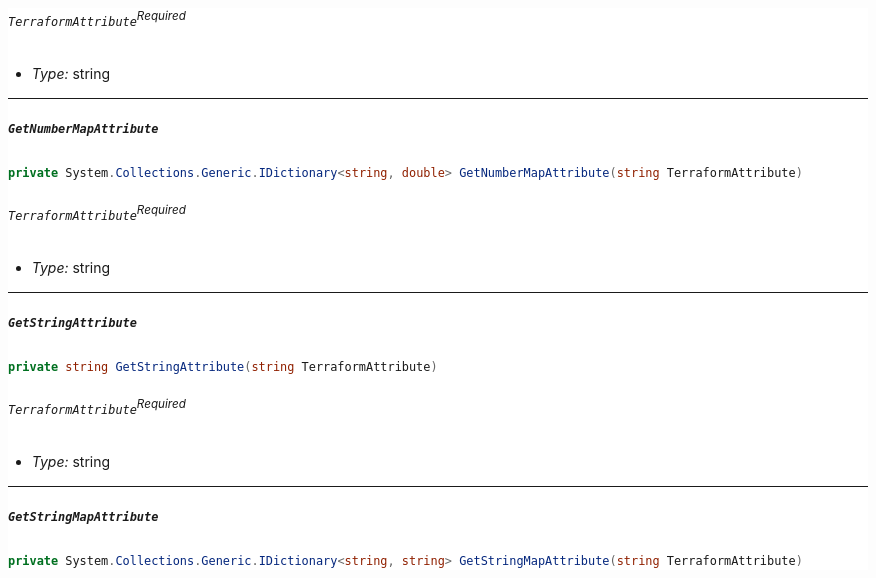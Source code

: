 ###### `TerraformAttribute`<sup>Required</sup> <a name="TerraformAttribute" id="rhizo-co-terraform-provider-oci.dataOciAdmVulnerabilityAudits.DataOciAdmVulnerabilityAuditsFilterOutputReference.getNumberListAttribute.parameter.terraformAttribute"></a>

- *Type:* string

---

##### `GetNumberMapAttribute` <a name="GetNumberMapAttribute" id="rhizo-co-terraform-provider-oci.dataOciAdmVulnerabilityAudits.DataOciAdmVulnerabilityAuditsFilterOutputReference.getNumberMapAttribute"></a>

```csharp
private System.Collections.Generic.IDictionary<string, double> GetNumberMapAttribute(string TerraformAttribute)
```

###### `TerraformAttribute`<sup>Required</sup> <a name="TerraformAttribute" id="rhizo-co-terraform-provider-oci.dataOciAdmVulnerabilityAudits.DataOciAdmVulnerabilityAuditsFilterOutputReference.getNumberMapAttribute.parameter.terraformAttribute"></a>

- *Type:* string

---

##### `GetStringAttribute` <a name="GetStringAttribute" id="rhizo-co-terraform-provider-oci.dataOciAdmVulnerabilityAudits.DataOciAdmVulnerabilityAuditsFilterOutputReference.getStringAttribute"></a>

```csharp
private string GetStringAttribute(string TerraformAttribute)
```

###### `TerraformAttribute`<sup>Required</sup> <a name="TerraformAttribute" id="rhizo-co-terraform-provider-oci.dataOciAdmVulnerabilityAudits.DataOciAdmVulnerabilityAuditsFilterOutputReference.getStringAttribute.parameter.terraformAttribute"></a>

- *Type:* string

---

##### `GetStringMapAttribute` <a name="GetStringMapAttribute" id="rhizo-co-terraform-provider-oci.dataOciAdmVulnerabilityAudits.DataOciAdmVulnerabilityAuditsFilterOutputReference.getStringMapAttribute"></a>

```csharp
private System.Collections.Generic.IDictionary<string, string> GetStringMapAttribute(string TerraformAttribute)
```
